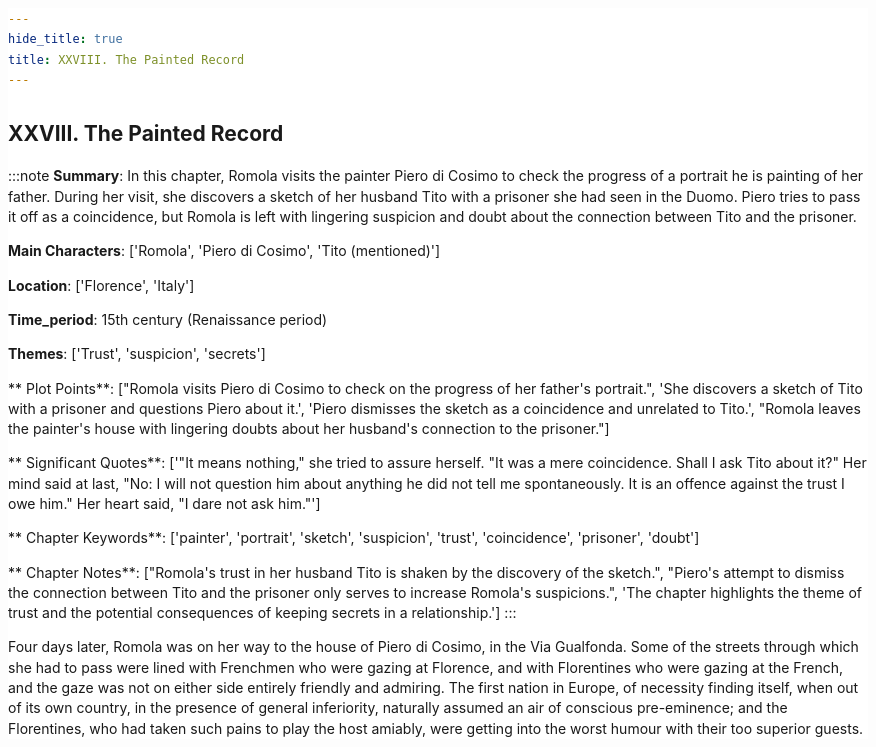 ```yaml
---
hide_title: true
title: XXVIII. The Painted Record
---
```

## XXVIII. The Painted Record
:::note
**Summary**:
In this chapter, Romola visits the painter Piero di Cosimo to check the progress of a portrait he is painting of her father. During her visit, she discovers a sketch of her husband Tito with a prisoner she had seen in the Duomo. Piero tries to pass it off as a coincidence, but Romola is left with lingering suspicion and doubt about the connection between Tito and the prisoner.

**Main Characters**:
['Romola', 'Piero di Cosimo', 'Tito (mentioned)']

**Location**:
['Florence', 'Italy']

**Time_period**:
15th century (Renaissance period)

**Themes**:
['Trust', 'suspicion', 'secrets']

** Plot Points**:
["Romola visits Piero di Cosimo to check on the progress of her father's portrait.", 'She discovers a sketch of Tito with a prisoner and questions Piero about it.', 'Piero dismisses the sketch as a coincidence and unrelated to Tito.', "Romola leaves the painter's house with lingering doubts about her husband's connection to the prisoner."]

** Significant Quotes**:
['"It means nothing," she tried to assure herself. "It was a mere coincidence. Shall I ask Tito about it?" Her mind said at last, "No: I will not question him about anything he did not tell me spontaneously. It is an offence against the trust I owe him." Her heart said, "I dare not ask him."']

** Chapter Keywords**:
['painter', 'portrait', 'sketch', 'suspicion', 'trust', 'coincidence', 'prisoner', 'doubt']

** Chapter Notes**:
["Romola's trust in her husband Tito is shaken by the discovery of the sketch.", "Piero's attempt to dismiss the connection between Tito and the prisoner only serves to increase Romola's suspicions.", 'The chapter highlights the theme of trust and the potential consequences of keeping secrets in a relationship.']
:::


Four days later, Romola was on her way to the house of Piero di Cosimo, in the Via Gualfonda. Some of the streets through which she had to pass were lined with Frenchmen who were gazing at Florence, and with Florentines who were gazing at the French, and the gaze was not on either side entirely friendly and admiring. The first nation in Europe, of necessity finding itself, when out of its own country, in the presence of general inferiority, naturally assumed an air of conscious pre-eminence; and the Florentines, who had taken such pains to play the host amiably, were getting into the worst humour with their too superior guests. 
